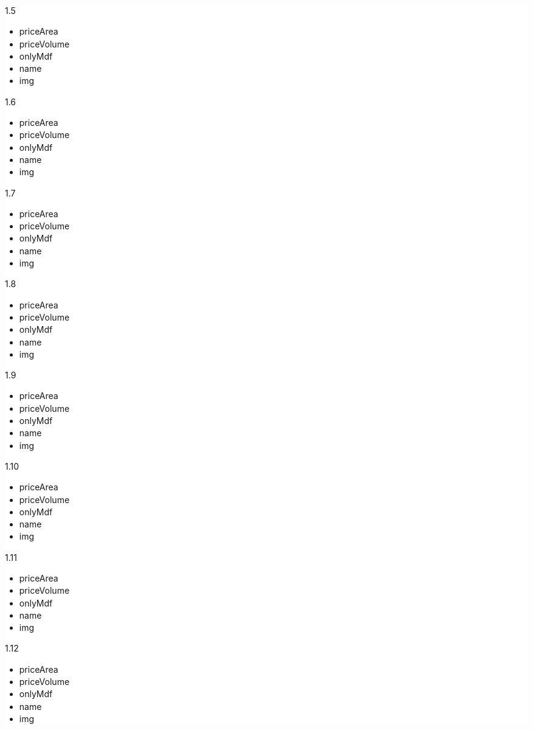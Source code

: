1.5
- priceArea  
- priceVolume  
- onlyMdf
- name 
- img 

1.6
- priceArea  
- priceVolume  
- onlyMdf
- name 
- img 

1.7
- priceArea  
- priceVolume  
- onlyMdf
- name 
- img 

1.8
- priceArea  
- priceVolume  
- onlyMdf
- name 
- img 

1.9
- priceArea  
- priceVolume  
- onlyMdf
- name 
- img 

1.10
- priceArea  
- priceVolume  
- onlyMdf
- name 
- img 

1.11
- priceArea  
- priceVolume  
- onlyMdf
- name 
- img 

1.12
- priceArea  
- priceVolume  
- onlyMdf
- name 
- img 

